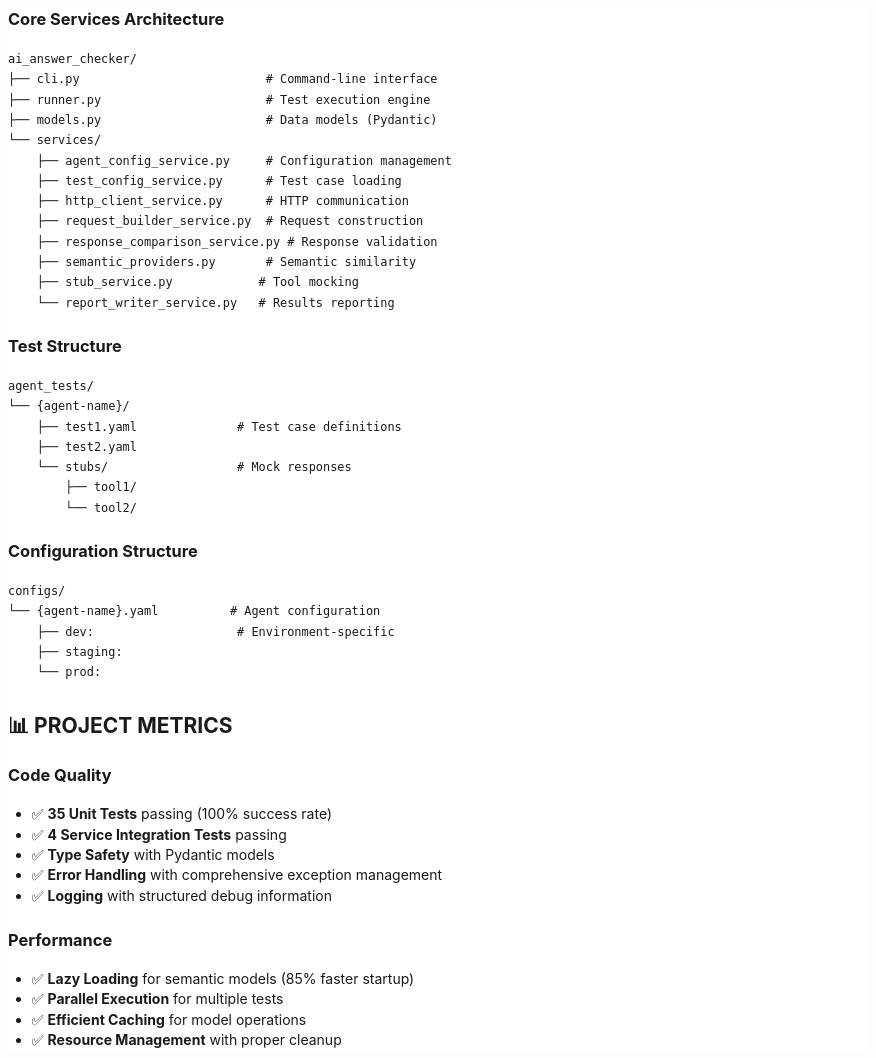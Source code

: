 ### Core Services Architecture
```
ai_answer_checker/
├── cli.py                          # Command-line interface
├── runner.py                       # Test execution engine
├── models.py                       # Data models (Pydantic)
└── services/
    ├── agent_config_service.py     # Configuration management
    ├── test_config_service.py      # Test case loading
    ├── http_client_service.py      # HTTP communication
    ├── request_builder_service.py  # Request construction
    ├── response_comparison_service.py # Response validation
    ├── semantic_providers.py       # Semantic similarity
    ├── stub_service.py            # Tool mocking
    └── report_writer_service.py   # Results reporting
```

### Test Structure
```
agent_tests/
└── {agent-name}/
    ├── test1.yaml              # Test case definitions
    ├── test2.yaml
    └── stubs/                  # Mock responses
        ├── tool1/
        └── tool2/
```

### Configuration Structure
```
configs/
└── {agent-name}.yaml          # Agent configuration
    ├── dev:                    # Environment-specific
    ├── staging:
    └── prod:
```

## 📊 PROJECT METRICS

### Code Quality
- ✅ **35 Unit Tests** passing (100% success rate)
- ✅ **4 Service Integration Tests** passing
- ✅ **Type Safety** with Pydantic models
- ✅ **Error Handling** with comprehensive exception management
- ✅ **Logging** with structured debug information

### Performance
- ✅ **Lazy Loading** for semantic models (85% faster startup)
- ✅ **Parallel Execution** for multiple tests
- ✅ **Efficient Caching** for model operations
- ✅ **Resource Management** with proper cleanup
